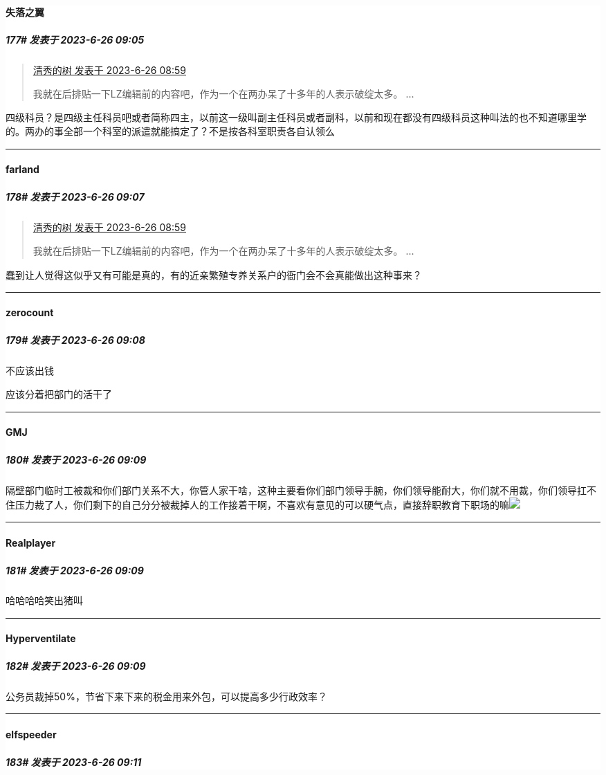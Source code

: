 ####  失落之翼  
##### 177#       发表于 2023-6-26 09:05

<blockquote><a href="httphttps://bbs.saraba1st.com/2b/forum.php?mod=redirect&amp;goto=findpost&amp;pid=61434488&amp;ptid=2141628" target="_blank">清秀的树 发表于 2023-6-26 08:59</a>

我就在后排贴一下LZ编辑前的内容吧，作为一个在两办呆了十多年的人表示破绽太多。 ...</blockquote>
四级科员？是四级主任科员吧或者简称四主，以前这一级叫副主任科员或者副科，以前和现在都没有四级科员这种叫法的也不知道哪里学的。两办的事全部一个科室的派遣就能搞定了？不是按各科室职责各自认领么

*****

####  farland  
##### 178#       发表于 2023-6-26 09:07

<blockquote><a href="httphttps://bbs.saraba1st.com/2b/forum.php?mod=redirect&amp;goto=findpost&amp;pid=61434488&amp;ptid=2141628" target="_blank">清秀的树 发表于 2023-6-26 08:59</a>

我就在后排贴一下LZ编辑前的内容吧，作为一个在两办呆了十多年的人表示破绽太多。 ...</blockquote>
蠢到让人觉得这似乎又有可能是真的，有的近亲繁殖专养关系户的衙门会不会真能做出这种事来？

*****

####  zerocount  
##### 179#       发表于 2023-6-26 09:08

不应该出钱

应该分着把部门的活干了

*****

####  GMJ  
##### 180#       发表于 2023-6-26 09:09

隔壁部门临时工被裁和你们部门关系不大，你管人家干啥，这种主要看你们部门领导手腕，你们领导能耐大，你们就不用裁，你们领导扛不住压力裁了人，你们剩下的自己分分被裁掉人的工作接着干啊，不喜欢有意见的可以硬气点，直接辞职教育下职场的嘛<img src="https://static.saraba1st.com/image/smiley/face2017/048.png" referrerpolicy="no-referrer">


*****

####  Realplayer  
##### 181#       发表于 2023-6-26 09:09

哈哈哈哈笑出猪叫

*****

####  Hyperventilate  
##### 182#       发表于 2023-6-26 09:09

公务员裁掉50%，节省下来下来的税金用来外包，可以提高多少行政效率？

*****

####  elfspeeder  
##### 183#       发表于 2023-6-26 09:11
